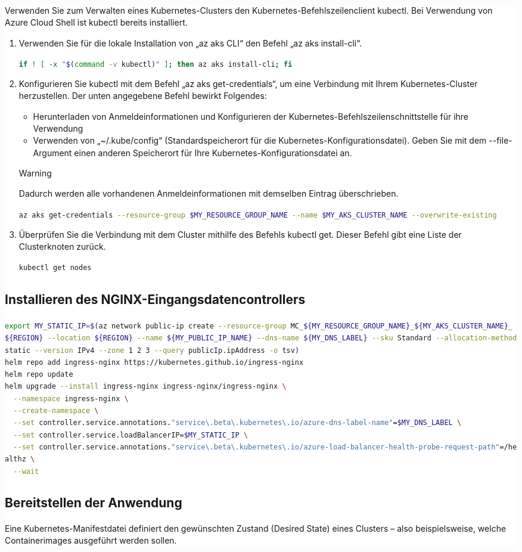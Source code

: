 Verwenden Sie zum Verwalten eines Kubernetes-Clusters den Kubernetes-Befehlszeilenclient kubectl. Bei Verwendung von Azure Cloud Shell ist kubectl bereits installiert.

1. Verwenden Sie für die lokale Installation von „az aks CLI“ den Befehl „az aks install-cli“.

   ```bash
   if ! [ -x "$(command -v kubectl)" ]; then az aks install-cli; fi
   ```

2. Konfigurieren Sie kubectl mit dem Befehl „az aks get-credentials“, um eine Verbindung mit Ihrem Kubernetes-Cluster herzustellen. Der unten angegebene Befehl bewirkt Folgendes:

   - Herunterladen von Anmeldeinformationen und Konfigurieren der Kubernetes-Befehlszeilenschnittstelle für ihre Verwendung
   - Verwenden von „~/.kube/config“ (Standardspeicherort für die Kubernetes-Konfigurationsdatei). Geben Sie mit dem --file-Argument einen anderen Speicherort für Ihre Kubernetes-Konfigurationsdatei an.

   > [!WARNING]
   > Dadurch werden alle vorhandenen Anmeldeinformationen mit demselben Eintrag überschrieben.

   ```bash
   az aks get-credentials --resource-group $MY_RESOURCE_GROUP_NAME --name $MY_AKS_CLUSTER_NAME --overwrite-existing
   ```

3. Überprüfen Sie die Verbindung mit dem Cluster mithilfe des Befehls kubectl get. Dieser Befehl gibt eine Liste der Clusterknoten zurück.

   ```bash
   kubectl get nodes
   ```

## Installieren des NGINX-Eingangsdatencontrollers

```bash
export MY_STATIC_IP=$(az network public-ip create --resource-group MC_${MY_RESOURCE_GROUP_NAME}_${MY_AKS_CLUSTER_NAME}_${REGION} --location ${REGION} --name ${MY_PUBLIC_IP_NAME} --dns-name ${MY_DNS_LABEL} --sku Standard --allocation-method static --version IPv4 --zone 1 2 3 --query publicIp.ipAddress -o tsv)
helm repo add ingress-nginx https://kubernetes.github.io/ingress-nginx
helm repo update
helm upgrade --install ingress-nginx ingress-nginx/ingress-nginx \
  --namespace ingress-nginx \
  --create-namespace \
  --set controller.service.annotations."service\.beta\.kubernetes\.io/azure-dns-label-name"=$MY_DNS_LABEL \
  --set controller.service.loadBalancerIP=$MY_STATIC_IP \
  --set controller.service.annotations."service\.beta\.kubernetes\.io/azure-load-balancer-health-probe-request-path"=/healthz \
  --wait
```

## Bereitstellen der Anwendung

Eine Kubernetes-Manifestdatei definiert den gewünschten Zustand (Desired State) eines Clusters – also beispielsweise, welche Containerimages ausgeführt werden sollen.
